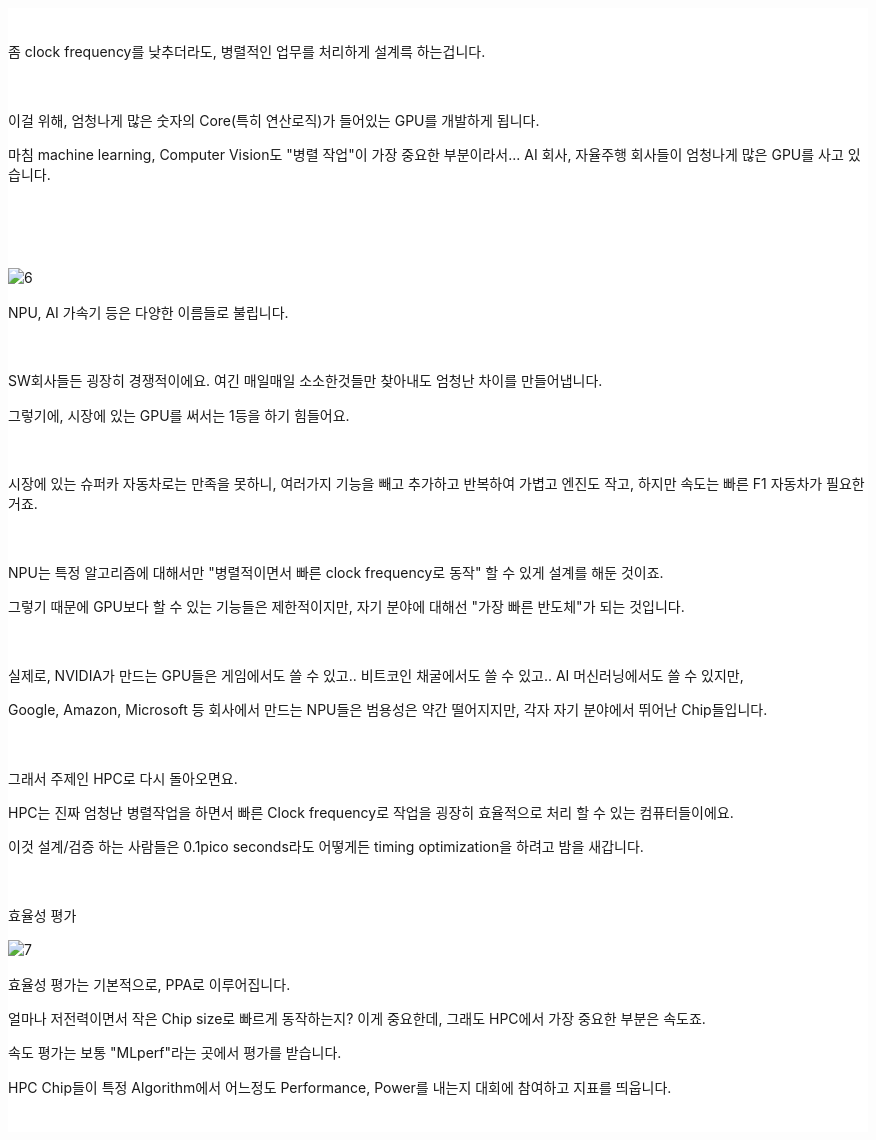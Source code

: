​

좀 clock frequency를 낮추더라도, 병렬적인 업무를 처리하게 설계륵 하는겁니다.

​

이걸 위해, 엄청나게 많은 숫자의 Core(특히 연산로직)가 들어있는 GPU를 개발하게 됩니다.

마침 machine learning, Computer Vision도 "병렬 작업"이 가장 중요한 부분이라서... AI 회사, 자율주행 회사들이 엄청나게 많은 GPU를 사고 있습니다.

​

​

![6](/asset/img/223258670286/6.png)

NPU, AI 가속기 등은 다양한 이름들로 불립니다.

​

SW회사들든 굉장히 경쟁적이에요. 여긴 매일매일 소소한것들만 찾아내도 엄청난 차이를 만들어냅니다.

그렇기에, 시장에 있는 GPU를 써서는 1등을 하기 힘들어요.

​

시장에 있는 슈퍼카 자동차로는 만족을 못하니, 여러가지 기능을 빼고 추가하고 반복하여 가볍고 엔진도 작고, 하지만 속도는 빠른 F1 자동차가 필요한거죠.

​

NPU는 특정 알고리즘에 대해서만 "병렬적이면서 빠른 clock frequency로 동작" 할 수 있게 설계를 해둔 것이죠.

그렇기 때문에 GPU보다 할 수 있는 기능들은 제한적이지만, 자기 분야에 대해선 "가장 빠른 반도체"가 되는 것입니다.

​

실제로, NVIDIA가 만드는 GPU들은 게임에서도 쓸 수 있고.. 비트코인 채굴에서도 쓸 수 있고.. AI 머신러닝에서도 쓸 수 있지만,

Google, Amazon, Microsoft 등 회사에서 만드는 NPU들은 범용성은 약간 떨어지지만, 각자 자기 분야에서 뛰어난 Chip들입니다.

​

그래서 주제인 HPC로 다시 돌아오면요.

HPC는 진짜 엄청난 병렬작업을 하면서 빠른 Clock frequency로 작업을 굉장히 효율적으로 처리 할 수 있는 컴퓨터들이에요.

이것 설계/검증 하는 사람들은 0.1pico seconds라도 어떻게든 timing optimization을 하려고 밤을 새갑니다.

​

효율성 평가

![7](/asset/img/223258670286/7.png)

효율성 평가는 기본적으로, PPA로 이루어집니다.

얼마나 저전력이면서 작은 Chip size로 빠르게 동작하는지? 이게 중요한데, 그래도 HPC에서 가장 중요한 부분은 속도죠.

속도 평가는 보통 "MLperf"라는 곳에서 평가를 받습니다.

HPC Chip들이 특정 Algorithm에서 어느정도 Performance, Power를 내는지 대회에 참여하고 지표를 띄웁니다.

​
